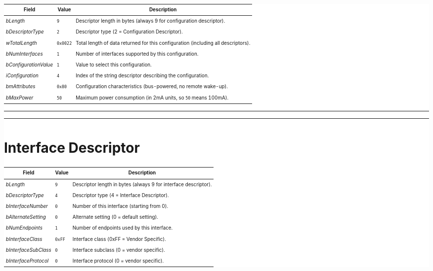 <style>
  table {
    font-size: 0.7em;
    border-collapse: collapse;
  }
  th {
    font-weight: bold;
  }
  td, th {
    padding: 4px; /* Reduce padding */
  }
</style>

| **Field**                    | **Value**         | **Description**                                                    |
|------------------------------|-------------------|--------------------------------------------------------------------|
| *bLength*                    | `9`               | Descriptor length in bytes (always 9 for configuration descriptor). |
| *bDescriptorType*            | `2`               | Descriptor type (2 = Configuration Descriptor).                     |
| *wTotalLength*               | `0x0022`          | Total length of data returned for this configuration (including all descriptors). |
| *bNumInterfaces*             | `1`               | Number of interfaces supported by this configuration.              |
| *bConfigurationValue*        | `1`               | Value to select this configuration.                                |
| *iConfiguration*             | `4`               | Index of the string descriptor describing the configuration.       |
| *bmAttributes*               | `0x80`            | Configuration characteristics (bus-powered, no remote wake-up).    |
| *bMaxPower*                  | `50`              | Maximum power consumption (in 2mA units, so `50` means 100mA).     |


---
---
# Interface Descriptor

<style>
  table {
    font-size: 0.7em;
    border-collapse: collapse;
  }
  th {
    font-weight: bold;
  }
  td, th {
    padding: 4px; /* Reduce padding */
  }
</style>

| **Field**                    | **Value**         | **Description**                                                    |
|------------------------------|-------------------|--------------------------------------------------------------------|
| *bLength*                    | `9`               | Descriptor length in bytes (always 9 for interface descriptor).    |
| *bDescriptorType*            | `4`               | Descriptor type (4 = Interface Descriptor).                        |
| *bInterfaceNumber*           | `0`               | Number of this interface (starting from 0).                        |
| *bAlternateSetting*          | `0`               | Alternate setting (0 = default setting).                          |
| *bNumEndpoints*              | `1`               | Number of endpoints used by this interface.                        |
| *bInterfaceClass*            | `0xFF`            | Interface class (0xFF = Vendor Specific).                         |
| *bInterfaceSubClass*         | `0`               | Interface subclass (0 = vendor specific).                         |
| *bInterfaceProtocol*         | `0`               | Interface protocol (0 = vendor specific).                         |